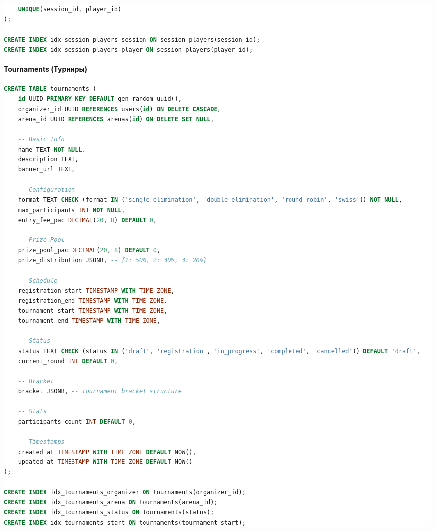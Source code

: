 ```sql
    UNIQUE(session_id, player_id)
);

CREATE INDEX idx_session_players_session ON session_players(session_id);
CREATE INDEX idx_session_players_player ON session_players(player_id);
```

#### Tournaments (Турниры)

```sql
CREATE TABLE tournaments (
    id UUID PRIMARY KEY DEFAULT gen_random_uuid(),
    organizer_id UUID REFERENCES users(id) ON DELETE CASCADE,
    arena_id UUID REFERENCES arenas(id) ON DELETE SET NULL,
    
    -- Basic Info
    name TEXT NOT NULL,
    description TEXT,
    banner_url TEXT,
    
    -- Configuration
    format TEXT CHECK (format IN ('single_elimination', 'double_elimination', 'round_robin', 'swiss')) NOT NULL,
    max_participants INT NOT NULL,
    entry_fee_pac DECIMAL(20, 8) DEFAULT 0,
    
    -- Prize Pool
    prize_pool_pac DECIMAL(20, 8) DEFAULT 0,
    prize_distribution JSONB, -- {1: 50%, 2: 30%, 3: 20%}
    
    -- Schedule
    registration_start TIMESTAMP WITH TIME ZONE,
    registration_end TIMESTAMP WITH TIME ZONE,
    tournament_start TIMESTAMP WITH TIME ZONE,
    tournament_end TIMESTAMP WITH TIME ZONE,
    
    -- Status
    status TEXT CHECK (status IN ('draft', 'registration', 'in_progress', 'completed', 'cancelled')) DEFAULT 'draft',
    current_round INT DEFAULT 0,
    
    -- Bracket
    bracket JSONB, -- Tournament bracket structure
    
    -- Stats
    participants_count INT DEFAULT 0,
    
    -- Timestamps
    created_at TIMESTAMP WITH TIME ZONE DEFAULT NOW(),
    updated_at TIMESTAMP WITH TIME ZONE DEFAULT NOW()
);

CREATE INDEX idx_tournaments_organizer ON tournaments(organizer_id);
CREATE INDEX idx_tournaments_arena ON tournaments(arena_id);
CREATE INDEX idx_tournaments_status ON tournaments(status);
CREATE INDEX idx_tournaments_start ON tournaments(tournament_start);
```
